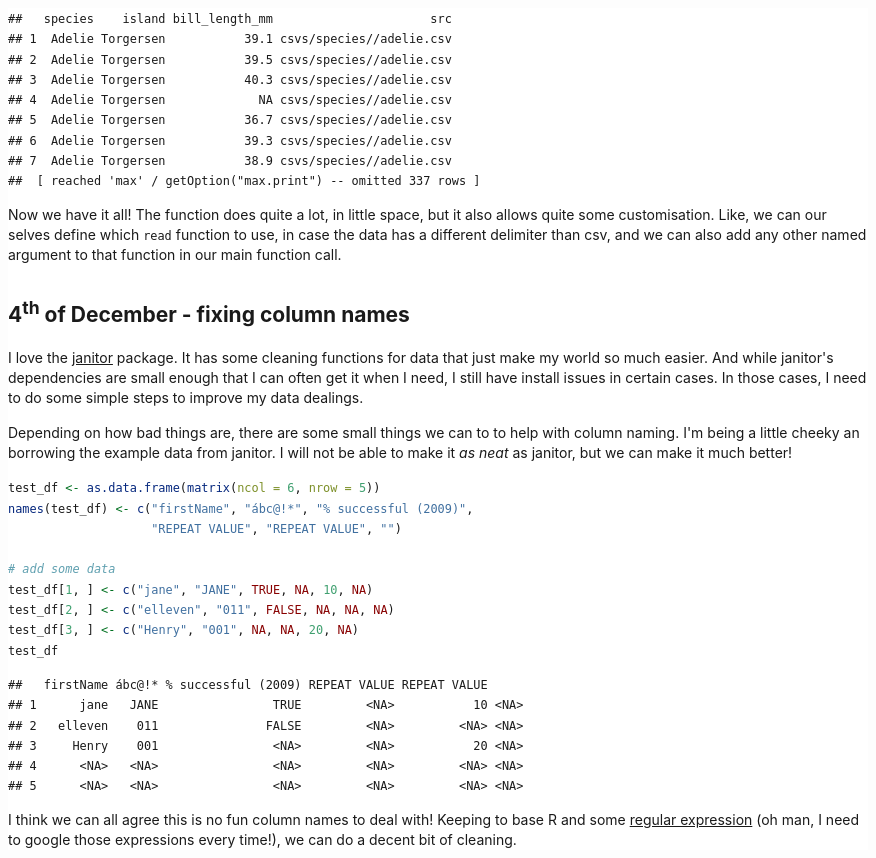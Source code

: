 ```
##   species    island bill_length_mm                      src
## 1  Adelie Torgersen           39.1 csvs/species//adelie.csv
## 2  Adelie Torgersen           39.5 csvs/species//adelie.csv
## 3  Adelie Torgersen           40.3 csvs/species//adelie.csv
## 4  Adelie Torgersen             NA csvs/species//adelie.csv
## 5  Adelie Torgersen           36.7 csvs/species//adelie.csv
## 6  Adelie Torgersen           39.3 csvs/species//adelie.csv
## 7  Adelie Torgersen           38.9 csvs/species//adelie.csv
##  [ reached 'max' / getOption("max.print") -- omitted 337 rows ]
```

Now we have it all!
The function does quite a lot, in little space, but it also allows quite some customisation.
Like, we can our selves define which `read` function to use, in case the data has a different delimiter than csv, and we can also add any other named argument to that function in our main function call.


## 4<sup>th</sup> of December - fixing column names
I love the [janitor](https://cran.r-project.org/web/packages/janitor/vignettes/janitor.html) package.
It has some cleaning functions for data that just make my world so much easier. 
And while janitor's dependencies are small enough that I can often get it when I need, I still have install issues in certain cases.
In those cases, I need to do some simple steps to improve my data dealings.

Depending on how bad things are, there are some small things we can to to help with column naming.
I'm being a little cheeky an borrowing the example data from janitor.
I will not be able to make it _as neat_ as janitor, but we can make it much better!


```r
test_df <- as.data.frame(matrix(ncol = 6, nrow = 5))
names(test_df) <- c("firstName", "ábc@!*", "% successful (2009)",
                    "REPEAT VALUE", "REPEAT VALUE", "")

# add some data
test_df[1, ] <- c("jane", "JANE", TRUE, NA, 10, NA)
test_df[2, ] <- c("elleven", "011", FALSE, NA, NA, NA)
test_df[3, ] <- c("Henry", "001", NA, NA, 20, NA)
test_df
```

```
##   firstName ábc@!* % successful (2009) REPEAT VALUE REPEAT VALUE     
## 1      jane   JANE                TRUE         <NA>           10 <NA>
## 2   elleven    011               FALSE         <NA>         <NA> <NA>
## 3     Henry    001                <NA>         <NA>           20 <NA>
## 4      <NA>   <NA>                <NA>         <NA>         <NA> <NA>
## 5      <NA>   <NA>                <NA>         <NA>         <NA> <NA>
```

I think we can all agree this is no fun column names to deal with!
Keeping to base R and some [regular expression](https://www.wikiwand.com/en/Regular_expression) (oh man, I need to google those expressions every time!), we can do a decent bit of cleaning.
